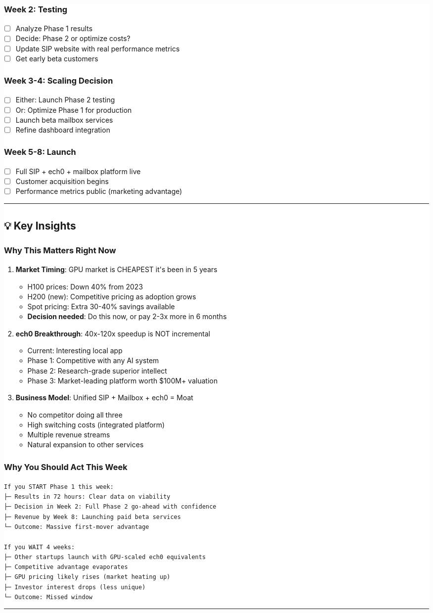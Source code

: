 ### Week 2: Testing
- [ ] Analyze Phase 1 results
- [ ] Decide: Phase 2 or optimize costs?
- [ ] Update SIP website with real performance metrics
- [ ] Get early beta customers

### Week 3-4: Scaling Decision
- [ ] Either: Launch Phase 2 testing
- [ ] Or: Optimize Phase 1 for production
- [ ] Launch beta mailbox services
- [ ] Refine dashboard integration

### Week 5-8: Launch
- [ ] Full SIP + ech0 + mailbox platform live
- [ ] Customer acquisition begins
- [ ] Performance metrics public (marketing advantage)

---

## 💡 Key Insights

### Why This Matters Right Now

1. **Market Timing**: GPU market is CHEAPEST it's been in 5 years
   - H100 prices: Down 40% from 2023
   - H200 (new): Competitive pricing as adoption grows
   - Spot pricing: Extra 30-40% savings available
   - **Decision needed**: Do this now, or pay 2-3x more in 6 months

2. **ech0 Breakthrough**: 40x-120x speedup is NOT incremental
   - Current: Interesting local app
   - Phase 1: Competitive with any AI system
   - Phase 2: Research-grade superior intellect
   - Phase 3: Market-leading platform worth $100M+ valuation

3. **Business Model**: Unified SIP + Mailbox + ech0 = Moat
   - No competitor doing all three
   - High switching costs (integrated platform)
   - Multiple revenue streams
   - Natural expansion to other services

### Why You Should Act This Week

```
If you START Phase 1 this week:
├─ Results in 72 hours: Clear data on viability
├─ Decision in Week 2: Full Phase 2 go-ahead with confidence
├─ Revenue by Week 8: Launching paid beta services
└─ Outcome: Massive first-mover advantage

If you WAIT 4 weeks:
├─ Other startups launch with GPU-scaled ech0 equivalents
├─ Competitive advantage evaporates
├─ GPU pricing likely rises (market heating up)
├─ Investor interest drops (less unique)
└─ Outcome: Missed window
```

---